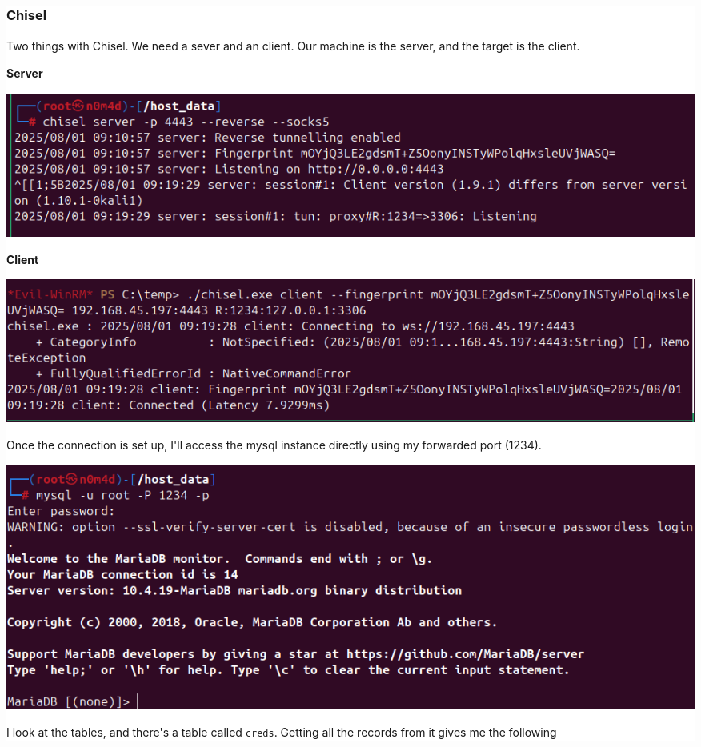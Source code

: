 ### Chisel

Two things with Chisel. We need a sever and an client. Our machine is the server, and the target is the client.

**Server**

![](assets/Pasted%20image%2020250801172123.png)

**Client**

![](assets/Pasted%20image%2020250801172104.png)

Once the connection is set up, I'll access the mysql instance directly using my forwarded port (1234).

![](assets/Pasted%20image%2020250801172205.png)

I look at the tables, and there's a table called `creds`. Getting all the records from it gives me the following
